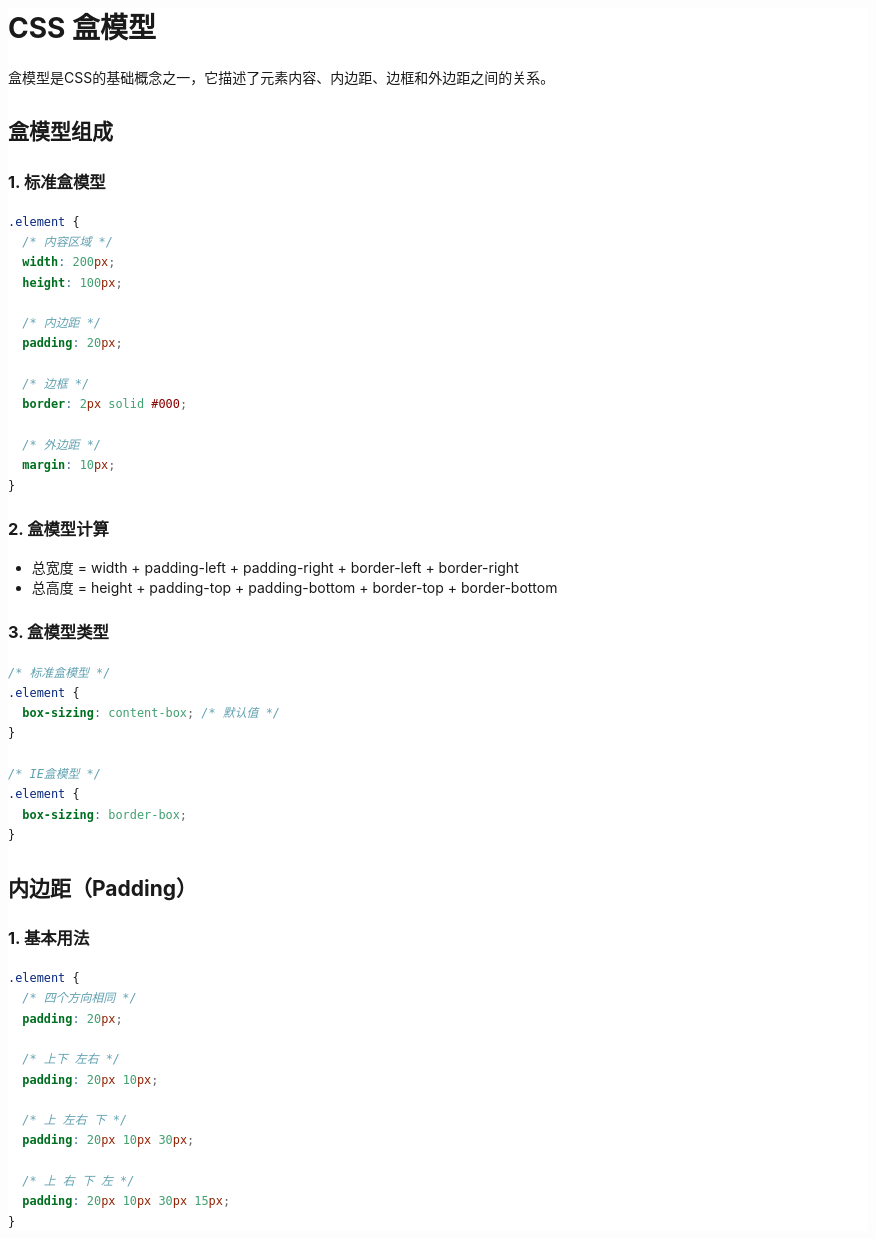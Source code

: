 # CSS 盒模型

盒模型是CSS的基础概念之一，它描述了元素内容、内边距、边框和外边距之间的关系。

## 盒模型组成

### 1. 标准盒模型
```css
.element {
  /* 内容区域 */
  width: 200px;
  height: 100px;
  
  /* 内边距 */
  padding: 20px;
  
  /* 边框 */
  border: 2px solid #000;
  
  /* 外边距 */
  margin: 10px;
}
```

### 2. 盒模型计算
- 总宽度 = width + padding-left + padding-right + border-left + border-right
- 总高度 = height + padding-top + padding-bottom + border-top + border-bottom

### 3. 盒模型类型
```css
/* 标准盒模型 */
.element {
  box-sizing: content-box; /* 默认值 */
}

/* IE盒模型 */
.element {
  box-sizing: border-box;
}
```

## 内边距（Padding）

### 1. 基本用法
```css
.element {
  /* 四个方向相同 */
  padding: 20px;
  
  /* 上下 左右 */
  padding: 20px 10px;
  
  /* 上 左右 下 */
  padding: 20px 10px 30px;
  
  /* 上 右 下 左 */
  padding: 20px 10px 30px 15px;
}
```
